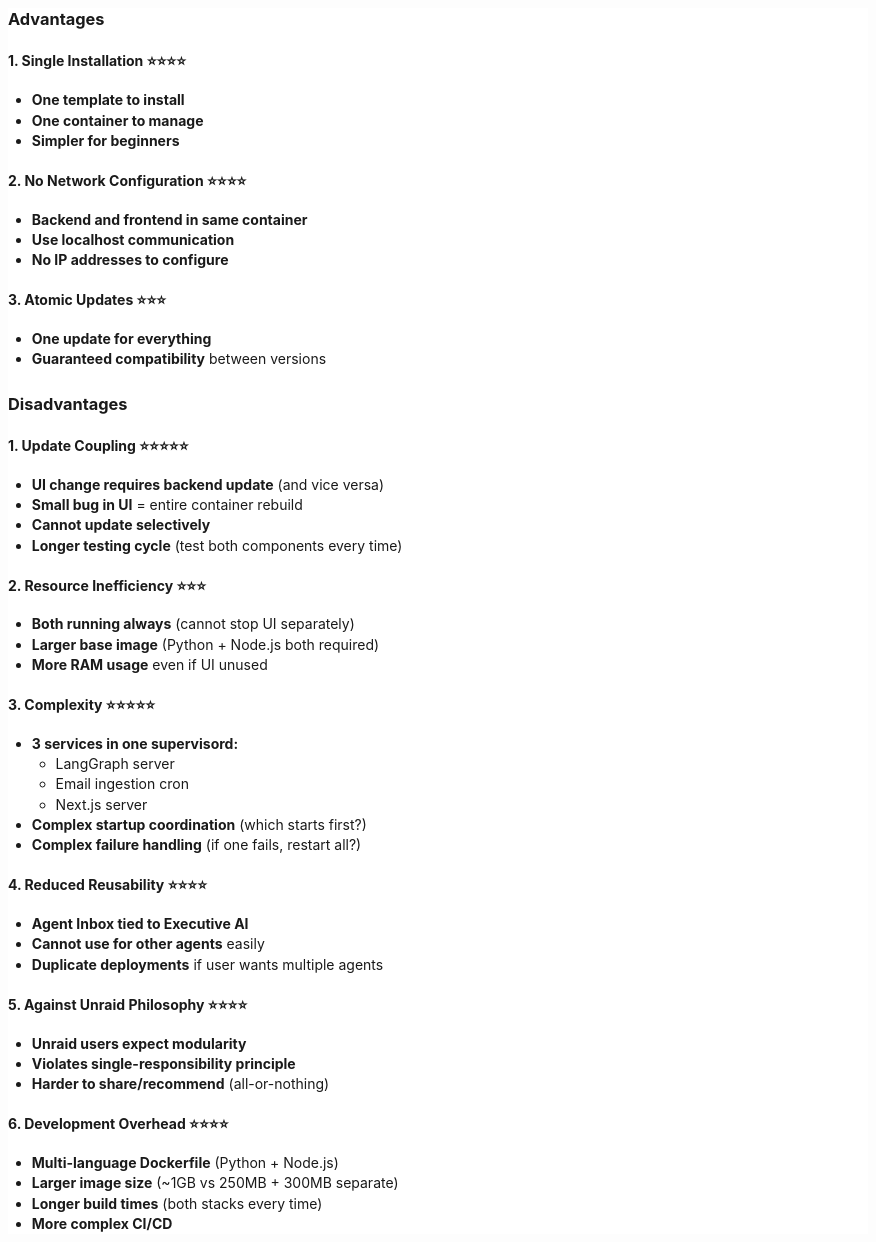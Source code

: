### Advantages

#### 1. **Single Installation** ⭐⭐⭐⭐
- **One template to install**
- **One container to manage**
- **Simpler for beginners**

#### 2. **No Network Configuration** ⭐⭐⭐⭐
- **Backend and frontend in same container**
- **Use localhost communication**
- **No IP addresses to configure**

#### 3. **Atomic Updates** ⭐⭐⭐
- **One update for everything**
- **Guaranteed compatibility** between versions

### Disadvantages

#### 1. **Update Coupling** ⭐⭐⭐⭐⭐
- **UI change requires backend update** (and vice versa)
- **Small bug in UI** = entire container rebuild
- **Cannot update selectively**
- **Longer testing cycle** (test both components every time)

#### 2. **Resource Inefficiency** ⭐⭐⭐
- **Both running always** (cannot stop UI separately)
- **Larger base image** (Python + Node.js both required)
- **More RAM usage** even if UI unused

#### 3. **Complexity** ⭐⭐⭐⭐⭐
- **3 services in one supervisord:**
  - LangGraph server
  - Email ingestion cron
  - Next.js server
- **Complex startup coordination** (which starts first?)
- **Complex failure handling** (if one fails, restart all?)

#### 4. **Reduced Reusability** ⭐⭐⭐⭐
- **Agent Inbox tied to Executive AI**
- **Cannot use for other agents** easily
- **Duplicate deployments** if user wants multiple agents

#### 5. **Against Unraid Philosophy** ⭐⭐⭐⭐
- **Unraid users expect modularity**
- **Violates single-responsibility principle**
- **Harder to share/recommend** (all-or-nothing)

#### 6. **Development Overhead** ⭐⭐⭐⭐
- **Multi-language Dockerfile** (Python + Node.js)
- **Larger image size** (~1GB vs 250MB + 300MB separate)
- **Longer build times** (both stacks every time)
- **More complex CI/CD**
